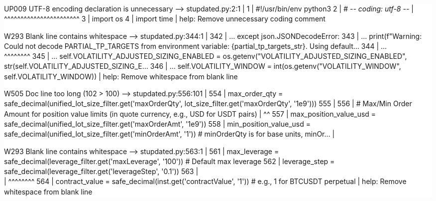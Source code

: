 UP009 UTF-8 encoding declaration is unnecessary
 --> stupdated.py:2:1
  |
1 | #!/usr/bin/env python3
2 | # -*- coding: utf-8 -*-
  | ^^^^^^^^^^^^^^^^^^^^^^^
3 | import os
4 | import time
  |
help: Remove unnecessary coding comment

W293 Blank line contains whitespace
   --> stupdated.py:344:1
    |
342 | …         except json.JSONDecodeError:
343 | …             print(f"Warning: Could not decode PARTIAL_TP_TARGETS from environment variable: {partial_tp_targets_str}. Using default…
344 | …     
    ^^^^^^^^
345 | …     self.VOLATILITY_ADJUSTED_SIZING_ENABLED = os.getenv("VOLATILITY_ADJUSTED_SIZING_ENABLED", str(self.VOLATILITY_ADJUSTED_SIZING_E…
346 | …     self.VOLATILITY_WINDOW = int(os.getenv("VOLATILITY_WINDOW", self.VOLATILITY_WINDOW))
    |
help: Remove whitespace from blank line

W505 Doc line too long (102 > 100)
   --> stupdated.py:556:101
    |
554 |         max_order_qty = safe_decimal(unified_lot_size_filter.get('maxOrderQty', lot_size_filter.get('maxOrderQty', '1e9')))
555 |
556 |         # Max/Min Order Amount for position value limits (in quote currency, e.g., USD for USDT pairs)
    |                                                                                                     ^^
557 |         max_position_value_usd = safe_decimal(unified_lot_size_filter.get('maxOrderAmt', '1e9'))
558 |         min_position_value_usd = safe_decimal(unified_lot_size_filter.get('minOrderAmt', '1')) # minOrderQty is for base units, minOr…
    |

W293 Blank line contains whitespace
   --> stupdated.py:563:1
    |
561 |         max_leverage = safe_decimal(leverage_filter.get('maxLeverage', '100')) # Default max leverage
562 |         leverage_step = safe_decimal(leverage_filter.get('leverageStep', '0.1'))
563 |         
    | ^^^^^^^^
564 |         contract_value = safe_decimal(inst.get('contractValue', '1')) # e.g., 1 for BTCUSDT perpetual
    |
help: Remove whitespace from blank line
